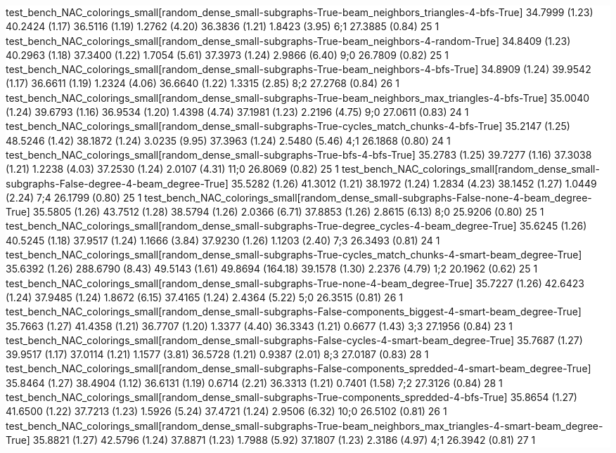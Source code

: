 test_bench_NAC_colorings_small[random_dense_small-subgraphs-True-beam_neighbors_triangles-4-bfs-True]                            34.7999 (1.23)         40.2424 (1.17)         36.5116 (1.19)         1.2762 (4.20)         36.3836 (1.21)         1.8423 (3.95)          6;1  27.3885 (0.84)         25           1
test_bench_NAC_colorings_small[random_dense_small-subgraphs-True-beam_neighbors-4-random-True]                                   34.8409 (1.23)         40.2963 (1.18)         37.3400 (1.22)         1.7054 (5.61)         37.3973 (1.24)         2.9866 (6.40)          9;0  26.7809 (0.82)         25           1
test_bench_NAC_colorings_small[random_dense_small-subgraphs-True-beam_neighbors-4-bfs-True]                                      34.8909 (1.24)         39.9542 (1.17)         36.6611 (1.19)         1.2324 (4.06)         36.6640 (1.22)         1.3315 (2.85)          8;2  27.2768 (0.84)         26           1
test_bench_NAC_colorings_small[random_dense_small-subgraphs-True-beam_neighbors_max_triangles-4-bfs-True]                        35.0040 (1.24)         39.6793 (1.16)         36.9534 (1.20)         1.4398 (4.74)         37.1981 (1.23)         2.2196 (4.75)          9;0  27.0611 (0.83)         24           1
test_bench_NAC_colorings_small[random_dense_small-subgraphs-True-cycles_match_chunks-4-bfs-True]                                 35.2147 (1.25)         48.5246 (1.42)         38.1872 (1.24)         3.0235 (9.95)         37.3963 (1.24)         2.5480 (5.46)          4;1  26.1868 (0.80)         24           1
test_bench_NAC_colorings_small[random_dense_small-subgraphs-True-bfs-4-bfs-True]                                                 35.2783 (1.25)         39.7277 (1.16)         37.3038 (1.21)         1.2238 (4.03)         37.2530 (1.24)         2.0107 (4.31)         11;0  26.8069 (0.82)         25           1
test_bench_NAC_colorings_small[random_dense_small-subgraphs-False-degree-4-beam_degree-True]                                     35.5282 (1.26)         41.3012 (1.21)         38.1972 (1.24)         1.2834 (4.23)         38.1452 (1.27)         1.0449 (2.24)          7;4  26.1799 (0.80)         25           1
test_bench_NAC_colorings_small[random_dense_small-subgraphs-False-none-4-beam_degree-True]                                       35.5805 (1.26)         43.7512 (1.28)         38.5794 (1.26)         2.0366 (6.71)         37.8853 (1.26)         2.8615 (6.13)          8;0  25.9206 (0.80)         25           1
test_bench_NAC_colorings_small[random_dense_small-subgraphs-True-degree_cycles-4-beam_degree-True]                               35.6245 (1.26)         40.5245 (1.18)         37.9517 (1.24)         1.1666 (3.84)         37.9230 (1.26)         1.1203 (2.40)          7;3  26.3493 (0.81)         24           1
test_bench_NAC_colorings_small[random_dense_small-subgraphs-True-cycles_match_chunks-4-smart-beam_degree-True]                   35.6392 (1.26)        288.6790 (8.43)         49.5143 (1.61)        49.8694 (164.18)       39.1578 (1.30)         2.2376 (4.79)          1;2  20.1962 (0.62)         25           1
test_bench_NAC_colorings_small[random_dense_small-subgraphs-True-none-4-beam_degree-True]                                        35.7227 (1.26)         42.6423 (1.24)         37.9485 (1.24)         1.8672 (6.15)         37.4165 (1.24)         2.4364 (5.22)          5;0  26.3515 (0.81)         26           1
test_bench_NAC_colorings_small[random_dense_small-subgraphs-False-components_biggest-4-smart-beam_degree-True]                   35.7663 (1.27)         41.4358 (1.21)         36.7707 (1.20)         1.3377 (4.40)         36.3343 (1.21)         0.6677 (1.43)          3;3  27.1956 (0.84)         23           1
test_bench_NAC_colorings_small[random_dense_small-subgraphs-False-cycles-4-smart-beam_degree-True]                               35.7687 (1.27)         39.9517 (1.17)         37.0114 (1.21)         1.1577 (3.81)         36.5728 (1.21)         0.9387 (2.01)          8;3  27.0187 (0.83)         28           1
test_bench_NAC_colorings_small[random_dense_small-subgraphs-False-components_spredded-4-smart-beam_degree-True]                  35.8464 (1.27)         38.4904 (1.12)         36.6131 (1.19)         0.6714 (2.21)         36.3313 (1.21)         0.7401 (1.58)          7;2  27.3126 (0.84)         28           1
test_bench_NAC_colorings_small[random_dense_small-subgraphs-True-components_spredded-4-bfs-True]                                 35.8654 (1.27)         41.6500 (1.22)         37.7213 (1.23)         1.5926 (5.24)         37.4721 (1.24)         2.9506 (6.32)         10;0  26.5102 (0.81)         26           1
test_bench_NAC_colorings_small[random_dense_small-subgraphs-True-beam_neighbors_max_triangles-4-smart-beam_degree-True]          35.8821 (1.27)         42.5796 (1.24)         37.8871 (1.23)         1.7988 (5.92)         37.1807 (1.23)         2.3186 (4.97)          4;1  26.3942 (0.81)         27           1